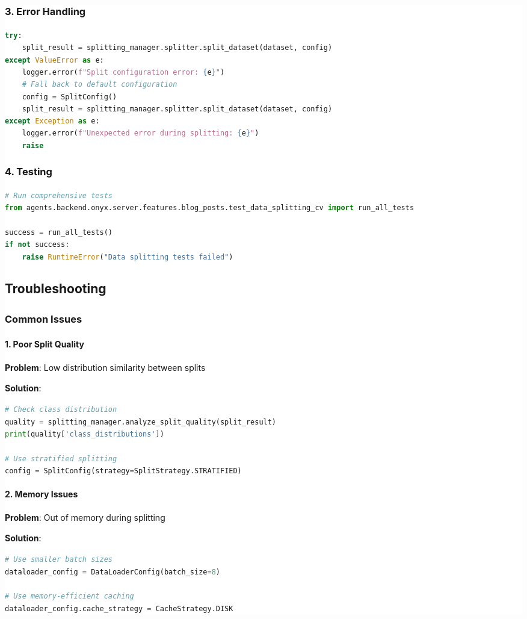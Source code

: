 ### 3. Error Handling

```python
try:
    split_result = splitting_manager.splitter.split_dataset(dataset, config)
except ValueError as e:
    logger.error(f"Split configuration error: {e}")
    # Fall back to default configuration
    config = SplitConfig()
    split_result = splitting_manager.splitter.split_dataset(dataset, config)
except Exception as e:
    logger.error(f"Unexpected error during splitting: {e}")
    raise
```

### 4. Testing

```python
# Run comprehensive tests
from agents.backend.onyx.server.features.blog_posts.test_data_splitting_cv import run_all_tests

success = run_all_tests()
if not success:
    raise RuntimeError("Data splitting tests failed")
```

## Troubleshooting

### Common Issues

#### 1. Poor Split Quality

**Problem**: Low distribution similarity between splits

**Solution**:
```python
# Check class distribution
quality = splitting_manager.analyze_split_quality(split_result)
print(quality['class_distributions'])

# Use stratified splitting
config = SplitConfig(strategy=SplitStrategy.STRATIFIED)
```

#### 2. Memory Issues

**Problem**: Out of memory during splitting

**Solution**:
```python
# Use smaller batch sizes
dataloader_config = DataLoaderConfig(batch_size=8)

# Use memory-efficient caching
dataloader_config.cache_strategy = CacheStrategy.DISK
```
